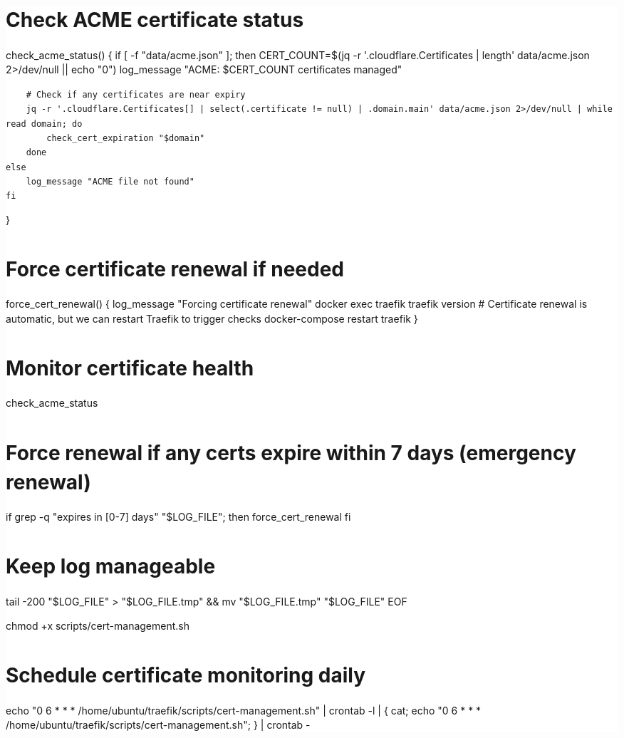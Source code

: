 # Check ACME certificate status
check_acme_status() {
    if [ -f "data/acme.json" ]; then
        CERT_COUNT=$(jq -r '.cloudflare.Certificates | length' data/acme.json 2>/dev/null || echo "0")
        log_message "ACME: $CERT_COUNT certificates managed"
        
        # Check if any certificates are near expiry
        jq -r '.cloudflare.Certificates[] | select(.certificate != null) | .domain.main' data/acme.json 2>/dev/null | while read domain; do
            check_cert_expiration "$domain"
        done
    else
        log_message "ACME file not found"
    fi
}

# Force certificate renewal if needed
force_cert_renewal() {
    log_message "Forcing certificate renewal"
    docker exec traefik traefik version
    # Certificate renewal is automatic, but we can restart Traefik to trigger checks
    docker-compose restart traefik
}

# Monitor certificate health
check_acme_status

# Force renewal if any certs expire within 7 days (emergency renewal)
if grep -q "expires in [0-7] days" "$LOG_FILE"; then
    force_cert_renewal
fi

# Keep log manageable
tail -200 "$LOG_FILE" > "$LOG_FILE.tmp" && mv "$LOG_FILE.tmp" "$LOG_FILE"
EOF

chmod +x scripts/cert-management.sh

# Schedule certificate monitoring daily
echo "0 6 * * * /home/ubuntu/traefik/scripts/cert-management.sh" | crontab -l | { cat; echo "0 6 * * * /home/ubuntu/traefik/scripts/cert-management.sh"; } | crontab -
